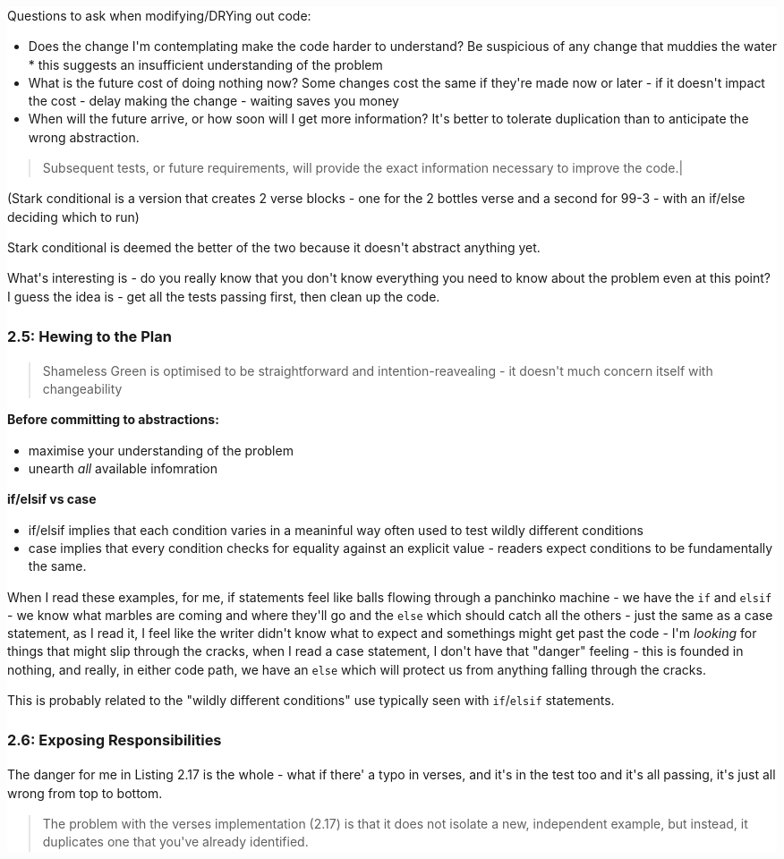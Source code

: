 Questions to ask when modifying/DRYing out code:
* Does the change I'm contemplating make the code harder to understand?
Be suspicious of any change that muddies the water * this suggests an insufficient understanding of the problem
* What is the future cost of doing nothing now?
Some changes cost the same if they're made now or later - if it doesn't impact the cost - delay making the change - waiting saves you money
* When will the future arrive, or how soon will I get more information?
It's better to tolerate duplication than to anticipate the wrong abstraction.

>Subsequent tests, or future requirements, will provide the exact information necessary to improve the code.|

(Stark conditional is a version that creates 2 verse blocks - one for the 2 bottles verse and a second for 99-3 - with an if/else deciding which to run)

Stark conditional is deemed the better of the two because it doesn't abstract anything yet.

What's interesting is - do you really know that you don't know everything you need to know about the problem even at this point? I guess the idea is - get all the tests passing first, then clean up the code.

### 2.5: Hewing to the Plan

>Shameless Green is optimised to be straightforward and intention-reavealing - it doesn't much concern itself with changeability

**Before committing to abstractions:**
* maximise your understanding of the problem
* unearth _all_ available infomration

**if/elsif vs case**
* if/elsif implies that each condition varies in a meaninful way often used to test wildly different conditions
* case implies that every condition checks for equality against an explicit value - readers expect conditions to be fundamentally the same.

When I read these examples, for me, if statements feel like balls flowing through a panchinko machine - we have the `if` and `elsif` - we know what marbles are coming and where they'll go and the `else` which should catch all the others - just the same as a case statement, as I read it, I feel like the writer didn't know what to expect and somethings might get past the code - I'm _looking_ for things that might slip through the cracks, when I read a case statement, I don't have that "danger" feeling - this is founded in nothing, and really, in either code path, we have an `else` which will protect us from anything falling through the cracks.

This is probably related to the "wildly different conditions" use typically seen with `if`/`elsif` statements.

### 2.6: Exposing Responsibilities

The danger for me in Listing 2.17 is the whole - what if there' a typo in verses, and it's in the test too and it's all passing, it's just all wrong from top to bottom.

>The problem with the verses implementation (2.17) is that it does not isolate a new, independent example, but instead, it duplicates one that you've already identified.
